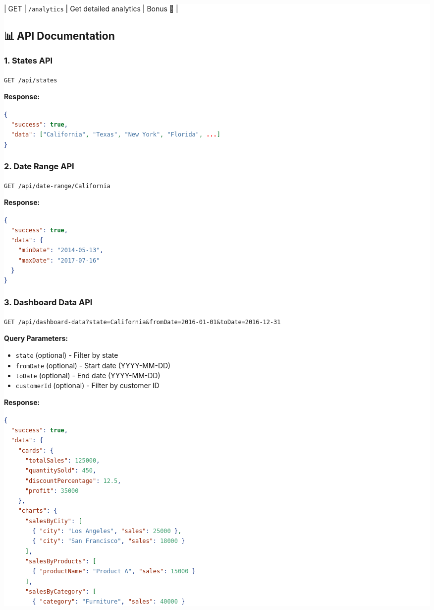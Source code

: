 | GET | `/analytics` | Get detailed analytics | Bonus 🎯 |

## 📊 API Documentation

### 1. States API
```http
GET /api/states
```

**Response:**
```json
{
  "success": true,
  "data": ["California", "Texas", "New York", "Florida", ...]
}
```

### 2. Date Range API
```http
GET /api/date-range/California
```

**Response:**
```json
{
  "success": true,
  "data": {
    "minDate": "2014-05-13",
    "maxDate": "2017-07-16"
  }
}
```

### 3. Dashboard Data API
```http
GET /api/dashboard-data?state=California&fromDate=2016-01-01&toDate=2016-12-31
```

**Query Parameters:**
- `state` (optional) - Filter by state
- `fromDate` (optional) - Start date (YYYY-MM-DD)
- `toDate` (optional) - End date (YYYY-MM-DD)
- `customerId` (optional) - Filter by customer ID

**Response:**
```json
{
  "success": true,
  "data": {
    "cards": {
      "totalSales": 125000,
      "quantitySold": 450,
      "discountPercentage": 12.5,
      "profit": 35000
    },
    "charts": {
      "salesByCity": [
        { "city": "Los Angeles", "sales": 25000 },
        { "city": "San Francisco", "sales": 18000 }
      ],
      "salesByProducts": [
        { "productName": "Product A", "sales": 15000 }
      ],
      "salesByCategory": [
        { "category": "Furniture", "sales": 40000 }
```